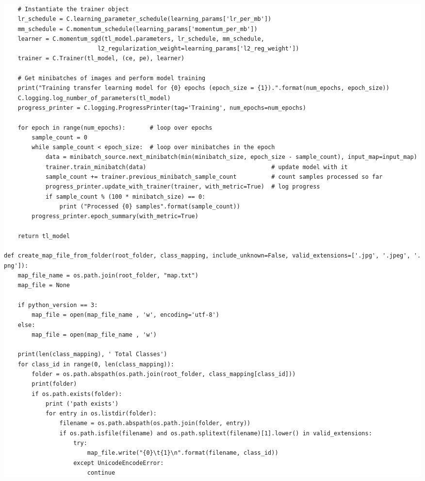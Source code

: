 	    # Instantiate the trainer object
	    lr_schedule = C.learning_parameter_schedule(learning_params['lr_per_mb'])
	    mm_schedule = C.momentum_schedule(learning_params['momentum_per_mb'])
	    learner = C.momentum_sgd(tl_model.parameters, lr_schedule, mm_schedule, 
	                           l2_regularization_weight=learning_params['l2_reg_weight'])
	    trainer = C.Trainer(tl_model, (ce, pe), learner)
	
	    # Get minibatches of images and perform model training
	    print("Training transfer learning model for {0} epochs (epoch_size = {1}).".format(num_epochs, epoch_size))
	    C.logging.log_number_of_parameters(tl_model)
	    progress_printer = C.logging.ProgressPrinter(tag='Training', num_epochs=num_epochs)

	    for epoch in range(num_epochs):       # loop over epochs
	        sample_count = 0
	        while sample_count < epoch_size:  # loop over minibatches in the epoch
	            data = minibatch_source.next_minibatch(min(minibatch_size, epoch_size - sample_count), input_map=input_map)
	            trainer.train_minibatch(data)                                    # update model with it
	            sample_count += trainer.previous_minibatch_sample_count          # count samples processed so far
	            progress_printer.update_with_trainer(trainer, with_metric=True)  # log progress
	            if sample_count % (100 * minibatch_size) == 0:
	                print ("Processed {0} samples".format(sample_count))
	        progress_printer.epoch_summary(with_metric=True)

	    return tl_model

	def create_map_file_from_folder(root_folder, class_mapping, include_unknown=False, valid_extensions=['.jpg', '.jpeg', '.png']):
	    map_file_name = os.path.join(root_folder, "map.txt")
	    map_file = None
	
	    if python_version == 3: 
	        map_file = open(map_file_name , 'w', encoding='utf-8')
	    else:
	        map_file = open(map_file_name , 'w')
	
	    print(len(class_mapping), ' Total Classes')
	    for class_id in range(0, len(class_mapping)):
	        folder = os.path.abspath(os.path.join(root_folder, class_mapping[class_id]))
	        print(folder)
	        if os.path.exists(folder):
	            print ('path exists')
	            for entry in os.listdir(folder):
	                filename = os.path.abspath(os.path.join(folder, entry))
	                if os.path.isfile(filename) and os.path.splitext(filename)[1].lower() in valid_extensions:
	                    try:
	                        map_file.write("{0}\t{1}\n".format(filename, class_id))
	                    except UnicodeEncodeError:
	                        continue
	